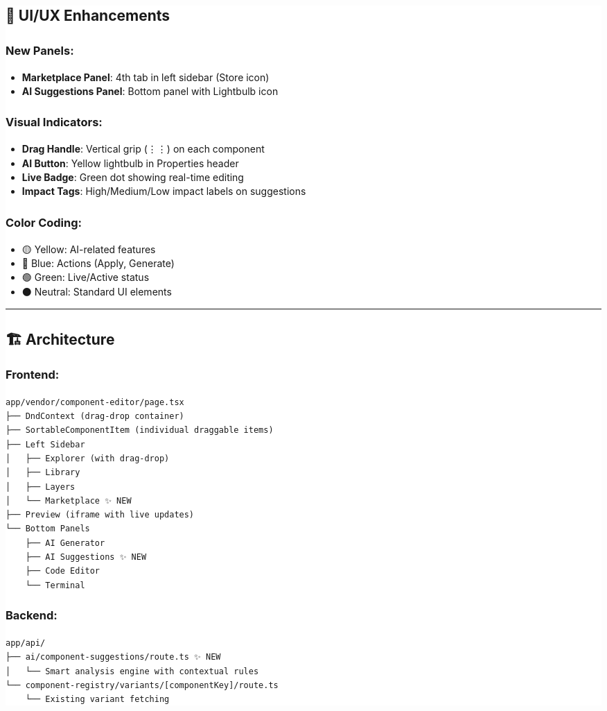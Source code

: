 
## 🎨 UI/UX Enhancements

### New Panels:
- **Marketplace Panel**: 4th tab in left sidebar (Store icon)
- **AI Suggestions Panel**: Bottom panel with Lightbulb icon

### Visual Indicators:
- **Drag Handle**: Vertical grip (⋮⋮) on each component
- **AI Button**: Yellow lightbulb in Properties header
- **Live Badge**: Green dot showing real-time editing
- **Impact Tags**: High/Medium/Low impact labels on suggestions

### Color Coding:
- 🟡 Yellow: AI-related features
- 🔵 Blue: Actions (Apply, Generate)
- 🟢 Green: Live/Active status
- ⚫ Neutral: Standard UI elements

---

## 🏗️ Architecture

### Frontend:
```
app/vendor/component-editor/page.tsx
├── DndContext (drag-drop container)
├── SortableComponentItem (individual draggable items)
├── Left Sidebar
│   ├── Explorer (with drag-drop)
│   ├── Library
│   ├── Layers
│   └── Marketplace ✨ NEW
├── Preview (iframe with live updates)
└── Bottom Panels
    ├── AI Generator
    ├── AI Suggestions ✨ NEW
    ├── Code Editor
    └── Terminal
```

### Backend:
```
app/api/
├── ai/component-suggestions/route.ts ✨ NEW
│   └── Smart analysis engine with contextual rules
└── component-registry/variants/[componentKey]/route.ts
    └── Existing variant fetching
```
